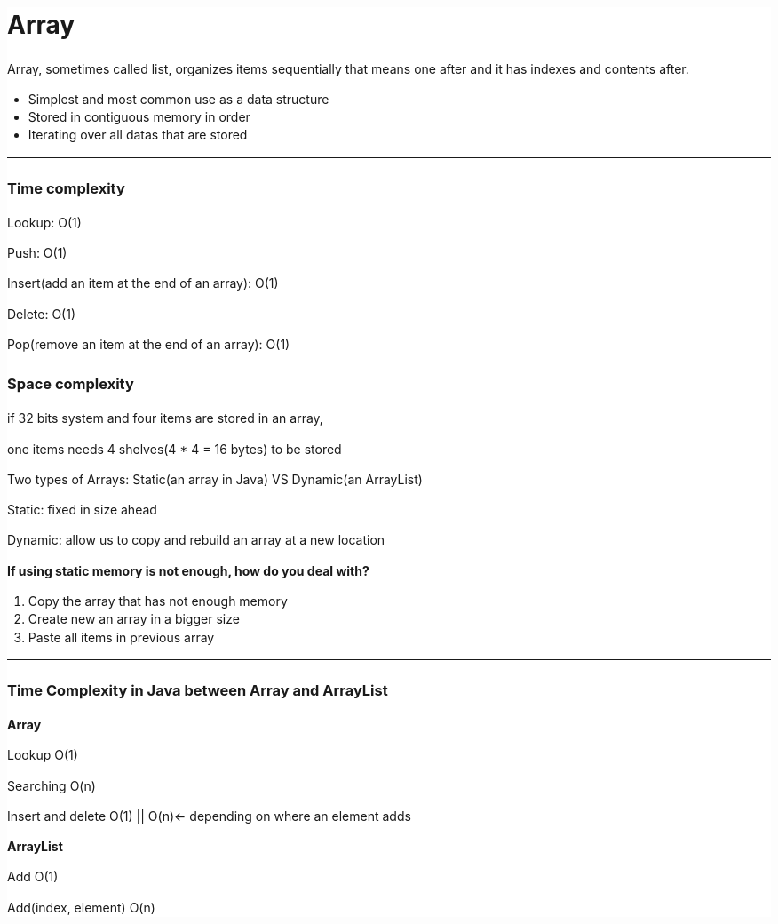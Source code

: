 # Array

Array, sometimes called list, organizes items sequentially that means one after and it has indexes and contents after.

- Simplest and most common use as a data structure
- Stored in contiguous memory in order
- Iterating over all datas that are stored

---

### Time complexity

Lookup: O(1)

Push: O(1)

Insert(add an item at the end of an array): O(1)

Delete: O(1)

Pop(remove an item at the end of an array): O(1)

### Space complexity

if 32 bits system and four items are stored in an array,

one items needs 4 shelves(4 * 4 = 16 bytes) to be stored

Two types of Arrays: Static(an array in Java) VS Dynamic(an ArrayList)

Static: fixed in size ahead

Dynamic: allow us to copy and rebuild an array at a new location

**If using static memory is not enough, how do you deal with?**

1. Copy the array that has not enough memory
2. Create new an array in a bigger size
3. Paste all items in previous array

---

### Time Complexity in Java between Array and ArrayList

**Array**

Lookup O(1)

Searching O(n)

Insert and delete O(1) || O(n)<- depending on where an element adds

**ArrayList**

Add O(1)

Add(index, element) O(n)

